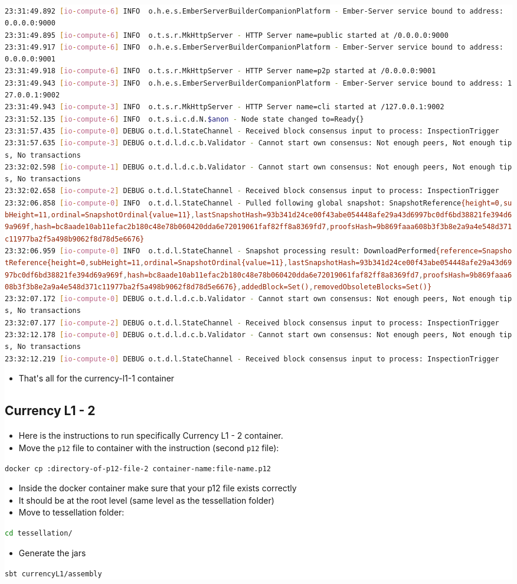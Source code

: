 ```bash
23:31:49.892 [io-compute-6] INFO  o.h.e.s.EmberServerBuilderCompanionPlatform - Ember-Server service bound to address: 0.0.0.0:9000
23:31:49.895 [io-compute-6] INFO  o.t.s.r.MkHttpServer - HTTP Server name=public started at /0.0.0.0:9000
23:31:49.917 [io-compute-6] INFO  o.h.e.s.EmberServerBuilderCompanionPlatform - Ember-Server service bound to address: 0.0.0.0:9001
23:31:49.918 [io-compute-6] INFO  o.t.s.r.MkHttpServer - HTTP Server name=p2p started at /0.0.0.0:9001
23:31:49.943 [io-compute-3] INFO  o.h.e.s.EmberServerBuilderCompanionPlatform - Ember-Server service bound to address: 127.0.0.1:9002
23:31:49.943 [io-compute-3] INFO  o.t.s.r.MkHttpServer - HTTP Server name=cli started at /127.0.0.1:9002
23:31:52.135 [io-compute-6] INFO  o.t.s.i.c.d.N.$anon - Node state changed to=Ready{}
23:31:57.435 [io-compute-0] DEBUG o.t.d.l.StateChannel - Received block consensus input to process: InspectionTrigger
23:31:57.635 [io-compute-3] DEBUG o.t.d.l.d.c.b.Validator - Cannot start own consensus: Not enough peers, Not enough tips, No transactions
23:32:02.598 [io-compute-1] DEBUG o.t.d.l.d.c.b.Validator - Cannot start own consensus: Not enough peers, Not enough tips, No transactions
23:32:02.658 [io-compute-2] DEBUG o.t.d.l.StateChannel - Received block consensus input to process: InspectionTrigger
23:32:06.858 [io-compute-0] INFO  o.t.d.l.StateChannel - Pulled following global snapshot: SnapshotReference{height=0,subHeight=11,ordinal=SnapshotOrdinal{value=11},lastSnapshotHash=93b341d24ce00f43abe054448afe29a43d6997bc0df6bd38821fe394d69a969f,hash=bc8aade10ab11efac2b180c48e78b060420dda6e72019061faf82ff8a8369fd7,proofsHash=9b869faaa608b3f3b8e2a9a4e548d371c11977ba2f5a498b9062f8d78d5e6676}
23:32:06.959 [io-compute-0] INFO  o.t.d.l.StateChannel - Snapshot processing result: DownloadPerformed{reference=SnapshotReference{height=0,subHeight=11,ordinal=SnapshotOrdinal{value=11},lastSnapshotHash=93b341d24ce00f43abe054448afe29a43d6997bc0df6bd38821fe394d69a969f,hash=bc8aade10ab11efac2b180c48e78b060420dda6e72019061faf82ff8a8369fd7,proofsHash=9b869faaa608b3f3b8e2a9a4e548d371c11977ba2f5a498b9062f8d78d5e6676},addedBlock=Set(),removedObsoleteBlocks=Set()}
23:32:07.172 [io-compute-0] DEBUG o.t.d.l.d.c.b.Validator - Cannot start own consensus: Not enough peers, Not enough tips, No transactions
23:32:07.177 [io-compute-2] DEBUG o.t.d.l.StateChannel - Received block consensus input to process: InspectionTrigger
23:32:12.178 [io-compute-0] DEBUG o.t.d.l.d.c.b.Validator - Cannot start own consensus: Not enough peers, Not enough tips, No transactions
23:32:12.219 [io-compute-0] DEBUG o.t.d.l.StateChannel - Received block consensus input to process: InspectionTrigger

```

- That's all for the currency-l1-1 container

## Currency L1 - 2
- Here is the instructions to run specifically Currency L1 - 2 container.
- Move the `p12` file to container with the instruction (second `p12` file):
```bash
docker cp :directory-of-p12-file-2 container-name:file-name.p12
```
- Inside the docker container make sure that your p12 file exists correctly
- It should be at the root level (same level as the tessellation folder)
- Move to tessellation folder:
```bash
cd tessellation/
```
- Generate the jars
```bash
sbt currencyL1/assembly
```
